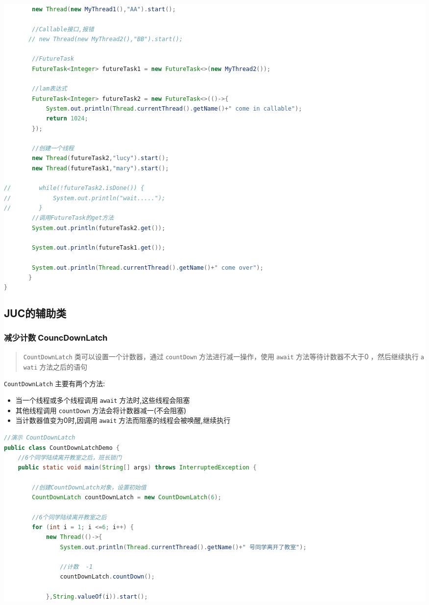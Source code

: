 ```java
        new Thread(new MyThread1(),"AA").start();

        //Callable接口,报错
       // new Thread(new MyThread2(),"BB").start();

        //FutureTask
        FutureTask<Integer> futureTask1 = new FutureTask<>(new MyThread2());

        //lam表达式
        FutureTask<Integer> futureTask2 = new FutureTask<>(()->{
            System.out.println(Thread.currentThread().getName()+" come in callable");
            return 1024;
        });

        //创建一个线程
        new Thread(futureTask2,"lucy").start();
        new Thread(futureTask1,"mary").start();

//        while(!futureTask2.isDone()) {
//            System.out.println("wait.....");
//        }
        //调用FutureTask的get方法
        System.out.println(futureTask2.get());

        System.out.println(futureTask1.get());

        System.out.println(Thread.currentThread().getName()+" come over");
       }
}

```


## JUC的辅助类

### 减少计数 CouncDownLatch  
> `CountDownLatch` 类可以设置一个计数器，通过 `countDown` 方法进行减一操作，使用 `await` 方法等待计数器不大于0 ，然后继续执行 `awati` 方法之后的语句   



`CountDownLatch` 主要有两个方法:
- 当一个线程或多个线程调用 `await` 方法时,这些线程会阻塞
- 其他线程调用 `countDown` 方法会将计数器减一(不会阻塞)
- 当计数器值变为0时,因调用 `await` 方法而阻塞的线程会被唤醒,继续执行 


```java
//演示 CountDownLatch
public class CountDownLatchDemo {
    //6个同学陆续离开教室之后，班长锁门
    public static void main(String[] args) throws InterruptedException {

        //创建CountDownLatch对象，设置初始值
        CountDownLatch countDownLatch = new CountDownLatch(6);

        //6个同学陆续离开教室之后
        for (int i = 1; i <=6; i++) {
            new Thread(()->{
                System.out.println(Thread.currentThread().getName()+" 号同学离开了教室");

                //计数  -1
                countDownLatch.countDown();

            },String.valueOf(i)).start();
```